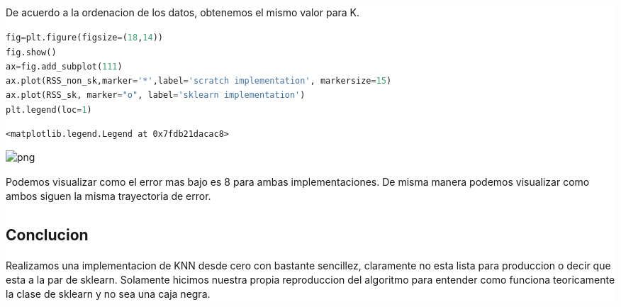 

De acuerdo a la ordenacion de los datos, obtenemos el mismo valor para K.


```python
fig=plt.figure(figsize=(18,14))
fig.show()
ax=fig.add_subplot(111)
ax.plot(RSS_non_sk,marker='*',label='scratch implementation', markersize=15)
ax.plot(RSS_sk, marker="o", label='sklearn implementation')
plt.legend(loc=1)
```




    <matplotlib.legend.Legend at 0x7fdb21dacac8>




![png](/img/posts/output_68_1.png)


Podemos visualizar como el error mas bajo es 8 para ambas implementaciones. De misma manera podemos visualizar como ambos siguen la misma trayectoria de error.

Conclucion
---- 
Realizamos una implementacion de KNN desde cero con bastante sencillez, claramente no esta lista para produccion o decir que esta a la par de sklearn. Solamente hicimos nuestra propia reproduccion del algoritmo para entender como funciona teoricamente la clase de sklearn y no sea una caja negra.